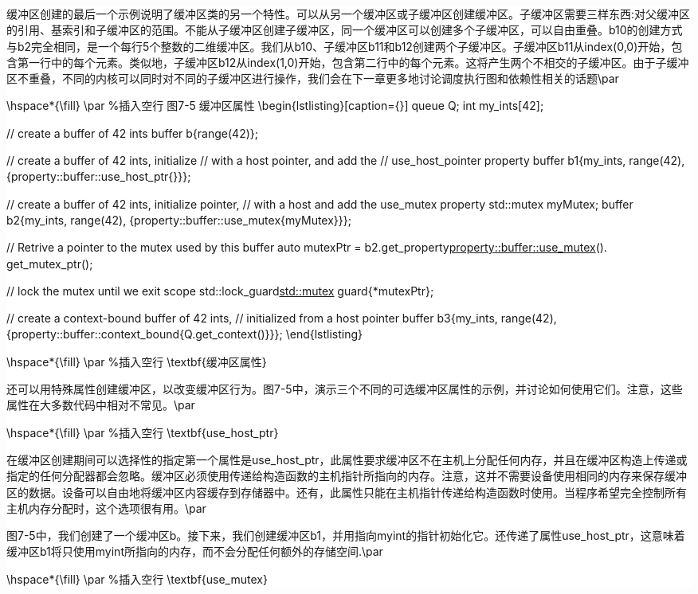 缓冲区创建的最后一个示例说明了缓冲区类的另一个特性。可以从另一个缓冲区或子缓冲区创建缓冲区。子缓冲区需要三样东西:对父缓冲区的引用、基索引和子缓冲区的范围。不能从子缓冲区创建子缓冲区，同一个缓冲区可以创建多个子缓冲区，可以自由重叠。b10的创建方式与b2完全相同，是一个每行5个整数的二维缓冲区。我们从b10、子缓冲区b11和b12创建两个子缓冲区。子缓冲区b11从index(0,0)开始，包含第一行中的每个元素。类似地，子缓冲区b12从index(1,0)开始，包含第二行中的每个元素。这将产生两个不相交的子缓冲区。由于子缓冲区不重叠，不同的内核可以同时对不同的子缓冲区进行操作，我们会在下一章更多地讨论调度执行图和依赖性相关的话题\par

\hspace*{\fill} \par %插入空行
图7-5 缓冲区属性
\begin{lstlisting}[caption={}]
queue Q;
int my_ints[42];

// create a buffer of 42 ints
buffer<int> b{range(42)};

// create a buffer of 42 ints, initialize 
// with a host pointer, and add the 
// use_host_pointer property
buffer b1{my_ints, range(42),
	{property::buffer::use_host_ptr{}}};

// create a buffer of 42 ints, initialize pointer,
// with a host and add the use_mutex property
std::mutex myMutex;
buffer b2{my_ints, range(42), 
	{property::buffer::use_mutex{myMutex}}};

// Retrive a pointer to the mutex used by this buffer
auto mutexPtr =
	b2.get_property<property::buffer::use_mutex>().
		get_mutex_ptr();
		
// lock the mutex until we exit scope
std::lock_guard<std::mutex> guard{*mutexPtr};

// create a context-bound buffer of 42 ints, 
// initialized from a host pointer
buffer b3{my_ints, range(42), 
	{property::buffer::context_bound{Q.get_context()}}};
\end{lstlisting}

\hspace*{\fill} \par %插入空行
\textbf{缓冲区属性}

还可以用特殊属性创建缓冲区，以改变缓冲区行为。图7-5中，演示三个不同的可选缓冲区属性的示例，并讨论如何使用它们。注意，这些属性在大多数代码中相对不常见。\par

\hspace*{\fill} \par %插入空行
\textbf{use\_host\_ptr}

在缓冲区创建期间可以选择性的指定第一个属性是use\_host\_ptr，此属性要求缓冲区不在主机上分配任何内存，并且在缓冲区构造上传递或指定的任何分配器都会忽略。缓冲区必须使用传递给构造函数的主机指针所指向的内存。注意，这并不需要设备使用相同的内存来保存缓冲区的数据。设备可以自由地将缓冲区内容缓存到存储器中。还有，此属性只能在主机指针传递给构造函数时使用。当程序希望完全控制所有主机内存分配时，这个选项很有用。\par

图7-5中，我们创建了一个缓冲区b。接下来，我们创建缓冲区b1，并用指向myint的指针初始化它。还传递了属性use\_host\_ptr，这意味着缓冲区b1将只使用myint所指向的内存，而不会分配任何额外的存储空间.\par

\hspace*{\fill} \par %插入空行
\textbf{use\_mutex}
